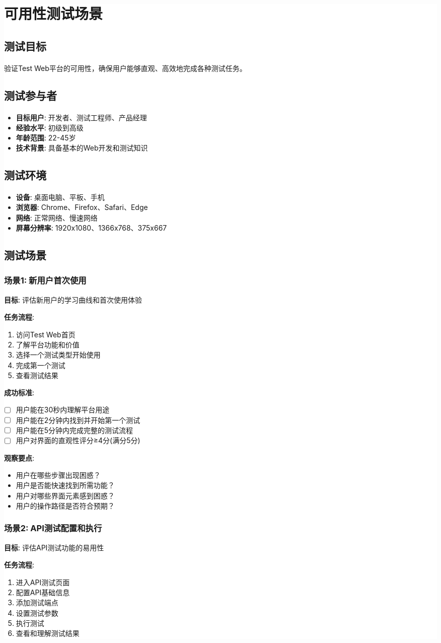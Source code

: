 # 可用性测试场景

## 测试目标
验证Test Web平台的可用性，确保用户能够直观、高效地完成各种测试任务。

## 测试参与者
- **目标用户**: 开发者、测试工程师、产品经理
- **经验水平**: 初级到高级
- **年龄范围**: 22-45岁
- **技术背景**: 具备基本的Web开发和测试知识

## 测试环境
- **设备**: 桌面电脑、平板、手机
- **浏览器**: Chrome、Firefox、Safari、Edge
- **网络**: 正常网络、慢速网络
- **屏幕分辨率**: 1920x1080、1366x768、375x667

## 测试场景

### 场景1: 新用户首次使用
**目标**: 评估新用户的学习曲线和首次使用体验

**任务流程**:
1. 访问Test Web首页
2. 了解平台功能和价值
3. 选择一个测试类型开始使用
4. 完成第一个测试
5. 查看测试结果

**成功标准**:
- [ ] 用户能在30秒内理解平台用途
- [ ] 用户能在2分钟内找到并开始第一个测试
- [ ] 用户能在5分钟内完成完整的测试流程
- [ ] 用户对界面的直观性评分≥4分(满分5分)

**观察要点**:
- 用户在哪些步骤出现困惑？
- 用户是否能快速找到所需功能？
- 用户对哪些界面元素感到困惑？
- 用户的操作路径是否符合预期？

### 场景2: API测试配置和执行
**目标**: 评估API测试功能的易用性

**任务流程**:
1. 进入API测试页面
2. 配置API基础信息
3. 添加测试端点
4. 设置测试参数
5. 执行测试
6. 查看和理解测试结果
